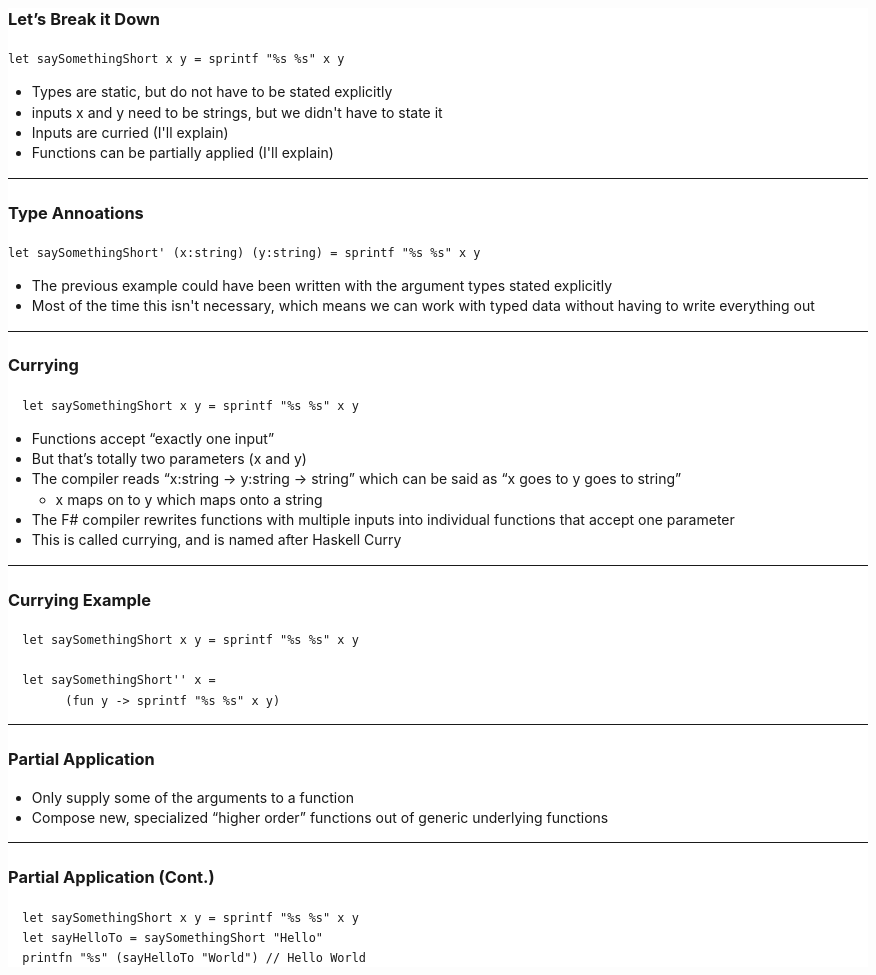### Let’s Break it Down

    let saySomethingShort x y = sprintf "%s %s" x y

- Types are static, but do not have to be stated explicitly
- inputs x and y need to be strings, but we didn't have to state it
- Inputs are curried (I'll explain)
- Functions can be partially applied (I'll explain)

---

### Type Annoations

    let saySomethingShort' (x:string) (y:string) = sprintf "%s %s" x y

- The previous example could have been written with the argument types stated explicitly
- Most of the time this isn't necessary, which means we can work with typed data without having to write everything out

---

### Currying

	  let saySomethingShort x y = sprintf "%s %s" x y

- Functions accept “exactly one input”
- But that’s totally two parameters (x and y)
- The compiler reads “x:string -> y:string -> string” which can be said as “x goes to y goes to string”
  - x maps on to y which maps onto a string
- The F# compiler rewrites functions with multiple inputs into individual functions that accept one parameter
- This is called currying, and is named after Haskell Curry

***

### Currying Example
	
	  let saySomethingShort x y = sprintf "%s %s" x y

	  let saySomethingShort'' x =
		    (fun y -> sprintf "%s %s" x y)

---

### Partial Application

- Only supply some of the arguments to a function
- Compose new, specialized “higher order” functions out of generic underlying functions

---

### Partial Application (Cont.)

	  let saySomethingShort x y = sprintf "%s %s" x y
	  let sayHelloTo = saySomethingShort "Hello"
	  printfn "%s" (sayHelloTo "World") // Hello World
